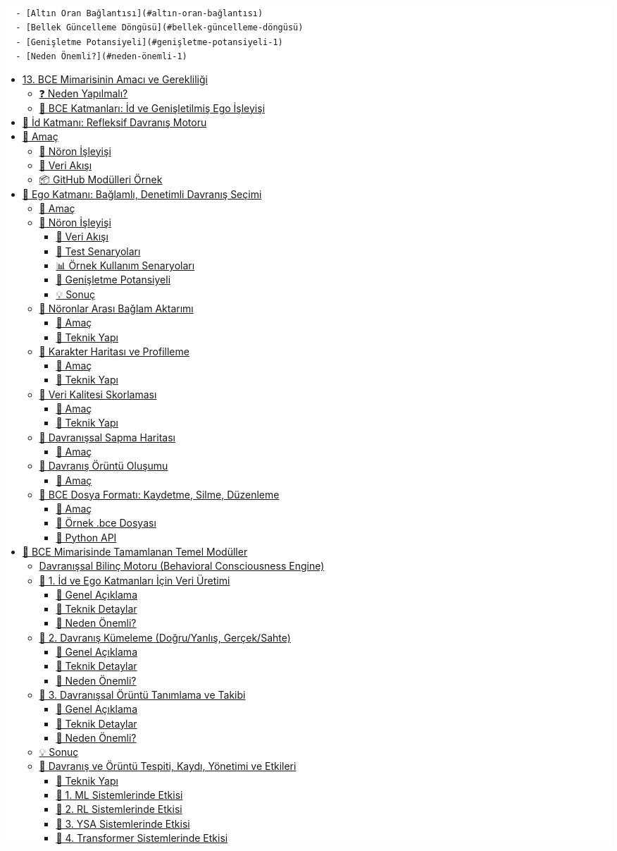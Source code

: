       - [Altın Oran Bağlantısı](#altın-oran-bağlantısı)
      - [Bellek Güncelleme Döngüsü](#bellek-güncelleme-döngüsü)
      - [Genişletme Potansiyeli](#genişletme-potansiyeli-1)
      - [Neden Önemli?](#neden-önemli-1)
  - [13. BCE Mimarisinin Amacı ve Gerekliliği](#13-bce-mimarisinin-amacı-ve-gerekliliği)
    - [❓ Neden Yapılmalı?](#-neden-yapılmalı)
    - [🧠 BCE Katmanları: İd ve Genişletilmiş Ego İşleyişi](#-bce-katmanları-i̇d-ve-genişletilmiş-ego-i̇şleyişi)
  - [🔹 İd Katmanı: Refleksif Davranış Motoru](#-i̇d-katmanı-refleksif-davranış-motoru)
  - [🎯 Amaç](#-amaç)
    - [🧠 Nöron İşleyişi](#-nöron-i̇şleyişi)
    - [🔁 Veri Akışı](#-veri-akışı)
    - [📦 GitHub Modülleri Örnek](#-github-modülleri-örnek)
- [🔹 Ego Katmanı: Bağlamlı, Denetimli Davranış Seçimi](#-ego-katmanı-bağlamlı-denetimli-davranış-seçimi)
  - [🎯 Amaç](#-amaç-1)
  - [🧠 Nöron İşleyişi](#-nöron-i̇şleyişi-1)
    - [🔁 Veri Akışı](#-veri-akışı-1)
    - [🧪 Test Senaryoları](#-test-senaryoları)
    - [📊 Örnek Kullanım Senaryoları](#-örnek-kullanım-senaryoları)
    - [🔁 Genişletme Potansiyeli](#-genişletme-potansiyeli-2)
    - [💡 Sonuç](#-sonuç)
  - [🧠 Nöronlar Arası Bağlam Aktarımı](#-nöronlar-arası-bağlam-aktarımı)
    - [🎯 Amaç](#-amaç-2)
    - [🧪 Teknik Yapı](#-teknik-yapı)
  - [🧠 Karakter Haritası ve Profilleme](#-karakter-haritası-ve-profilleme)
    - [🎯 Amaç](#-amaç-3)
    - [🧪 Teknik Yapı](#-teknik-yapı-1)
  - [🧠 Veri Kalitesi Skorlaması](#-veri-kalitesi-skorlaması)
    - [🎯 Amaç](#-amaç-4)
    - [🧪 Teknik Yapı](#-teknik-yapı-2)
  - [🧠 Davranışsal Sapma Haritası](#-davranışsal-sapma-haritası)
    - [🎯 Amaç](#-amaç-5)
  - [🧠 Davranış Örüntü Oluşumu](#-davranış-örüntü-oluşumu)
    - [🎯 Amaç](#-amaç-6)
  - [🧠 BCE Dosya Formatı: Kaydetme, Silme, Düzenleme](#-bce-dosya-formatı-kaydetme-silme-düzenleme)
    - [🎯 Amaç](#-amaç-7)
    - [📐 Örnek .bce Dosyası](#-örnek-bce-dosyası)
    - [🧪 Python API](#-python-api)
- [🧠 BCE Mimarisinde Tamamlanan Temel Modüller](#-bce-mimarisinde-tamamlanan-temel-modüller)
  - [Davranışsal Bilinç Motoru (Behavioral Consciousness Engine)](#davranışsal-bilinç-motoru-behavioral-consciousness-engine)
  - [🔹 1. İd ve Ego Katmanları İçin Veri Üretimi](#-1-i̇d-ve-ego-katmanları-i̇çin-veri-üretimi)
    - [👥 Genel Açıklama](#-genel-açıklama)
    - [🧪 Teknik Detaylar](#-teknik-detaylar-1)
    - [📌 Neden Önemli?](#-neden-önemli-4)
  - [🔹 2. Davranış Kümeleme (Doğru/Yanlış, Gerçek/Sahte)](#-2-davranış-kümeleme-doğruyanlış-gerçeksahte)
    - [👥 Genel Açıklama](#-genel-açıklama-1)
    - [🧪 Teknik Detaylar](#-teknik-detaylar-2)
    - [📌 Neden Önemli?](#-neden-önemli-5)
  - [🔹 3. Davranışsal Örüntü Tanımlama ve Takibi](#-3-davranışsal-örüntü-tanımlama-ve-takibi)
    - [👥 Genel Açıklama](#-genel-açıklama-2)
    - [🧪 Teknik Detaylar](#-teknik-detaylar-3)
    - [📌 Neden Önemli?](#-neden-önemli-6)
  - [💡 Sonuç](#-sonuç-1)
  - [🧠 Davranış ve Örüntü Tespiti, Kaydı, Yönetimi ve Etkileri](#-davranış-ve-örüntü-tespiti-kaydı-yönetimi-ve-etkileri)
    - [🧪 Teknik Yapı](#-teknik-yapı-3)
    - [🔁 1. ML Sistemlerinde Etkisi](#-1-ml-sistemlerinde-etkisi)
    - [🔁 2. RL Sistemlerinde Etkisi](#-2-rl-sistemlerinde-etkisi)
    - [🔁 3. YSA Sistemlerinde Etkisi](#-3-ysa-sistemlerinde-etkisi)
    - [🔁 4. Transformer Sistemlerinde Etkisi](#-4-transformer-sistemlerinde-etkisi)
